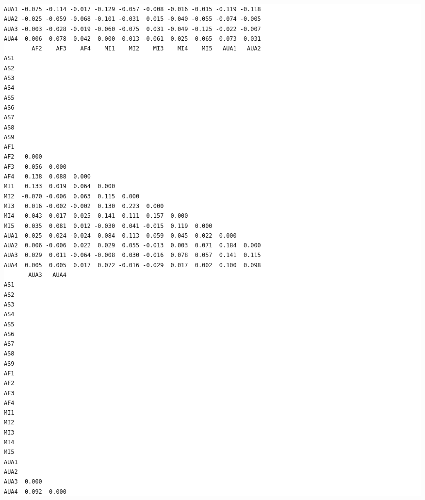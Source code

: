```
AUA1 -0.075 -0.114 -0.017 -0.129 -0.057 -0.008 -0.016 -0.015 -0.119 -0.118
AUA2 -0.025 -0.059 -0.068 -0.101 -0.031  0.015 -0.040 -0.055 -0.074 -0.005
AUA3 -0.003 -0.028 -0.019 -0.060 -0.075  0.031 -0.049 -0.125 -0.022 -0.007
AUA4 -0.006 -0.078 -0.042  0.000 -0.013 -0.061  0.025 -0.065 -0.073  0.031
        AF2    AF3    AF4    MI1    MI2    MI3    MI4    MI5   AUA1   AUA2
AS1                                                                       
AS2                                                                       
AS3                                                                       
AS4                                                                       
AS5                                                                       
AS6                                                                       
AS7                                                                       
AS8                                                                       
AS9                                                                       
AF1                                                                       
AF2   0.000                                                               
AF3   0.056  0.000                                                        
AF4   0.138  0.088  0.000                                                 
MI1   0.133  0.019  0.064  0.000                                          
MI2  -0.070 -0.006  0.063  0.115  0.000                                   
MI3   0.016 -0.002 -0.002  0.130  0.223  0.000                            
MI4   0.043  0.017  0.025  0.141  0.111  0.157  0.000                     
MI5   0.035  0.081  0.012 -0.030  0.041 -0.015  0.119  0.000              
AUA1  0.025  0.024 -0.024  0.084  0.113  0.059  0.045  0.022  0.000       
AUA2  0.006 -0.006  0.022  0.029  0.055 -0.013  0.003  0.071  0.184  0.000
AUA3  0.029  0.011 -0.064 -0.008  0.030 -0.016  0.078  0.057  0.141  0.115
AUA4  0.005  0.005  0.017  0.072 -0.016 -0.029  0.017  0.002  0.100  0.098
       AUA3   AUA4
AS1               
AS2               
AS3               
AS4               
AS5               
AS6               
AS7               
AS8               
AS9               
AF1               
AF2               
AF3               
AF4               
MI1               
MI2               
MI3               
MI4               
MI5               
AUA1              
AUA2              
AUA3  0.000       
AUA4  0.092  0.000
```
